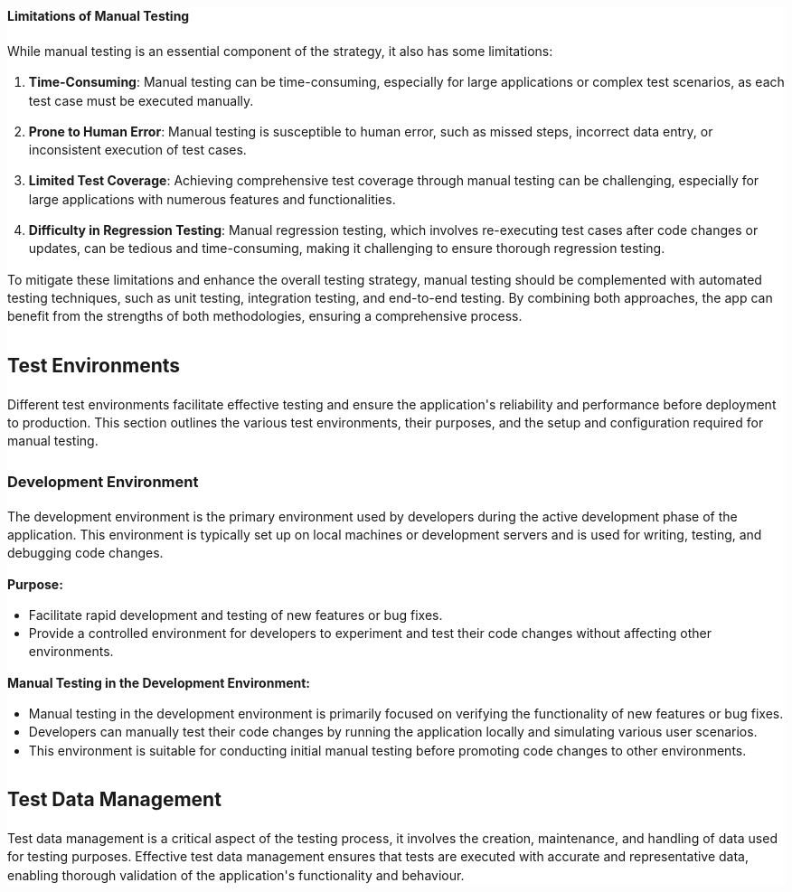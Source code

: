 #### Limitations of Manual Testing

While manual testing is an essential component of the strategy, it also has some limitations:

1. **Time-Consuming**: Manual testing can be time-consuming, especially for large applications or complex test scenarios, as each test case must be executed manually.

2. **Prone to Human Error**: Manual testing is susceptible to human error, such as missed steps, incorrect data entry, or inconsistent execution of test cases.

3. **Limited Test Coverage**: Achieving comprehensive test coverage through manual testing can be challenging, especially for large applications with numerous features and functionalities.

4. **Difficulty in Regression Testing**: Manual regression testing, which involves re-executing test cases after code changes or updates, can be tedious and time-consuming, making it challenging to ensure thorough regression testing.

To mitigate these limitations and enhance the overall testing strategy, manual testing should be complemented with automated testing techniques, such as unit testing, integration testing, and end-to-end testing. By combining both approaches, the app can benefit from the strengths of both methodologies, ensuring a comprehensive process.


## Test Environments

Different test environments facilitate effective testing and ensure the application's reliability and performance before deployment to production. This section outlines the various test environments, their purposes, and the setup and configuration required for manual testing.

### Development Environment

The development environment is the primary environment used by developers during the active development phase of the application. This environment is typically set up on local machines or development servers and is used for writing, testing, and debugging code changes.

**Purpose:**
- Facilitate rapid development and testing of new features or bug fixes.
- Provide a controlled environment for developers to experiment and test their code changes without affecting other environments.

**Manual Testing in the Development Environment:**
- Manual testing in the development environment is primarily focused on verifying the functionality of new features or bug fixes.
- Developers can manually test their code changes by running the application locally and simulating various user scenarios.
- This environment is suitable for conducting initial manual testing before promoting code changes to other environments.


## Test Data Management

Test data management is a critical aspect of the testing process, it involves the creation, maintenance, and handling of data used for testing purposes. Effective test data management ensures that tests are executed with accurate and representative data, enabling thorough validation of the application's functionality and behaviour.

